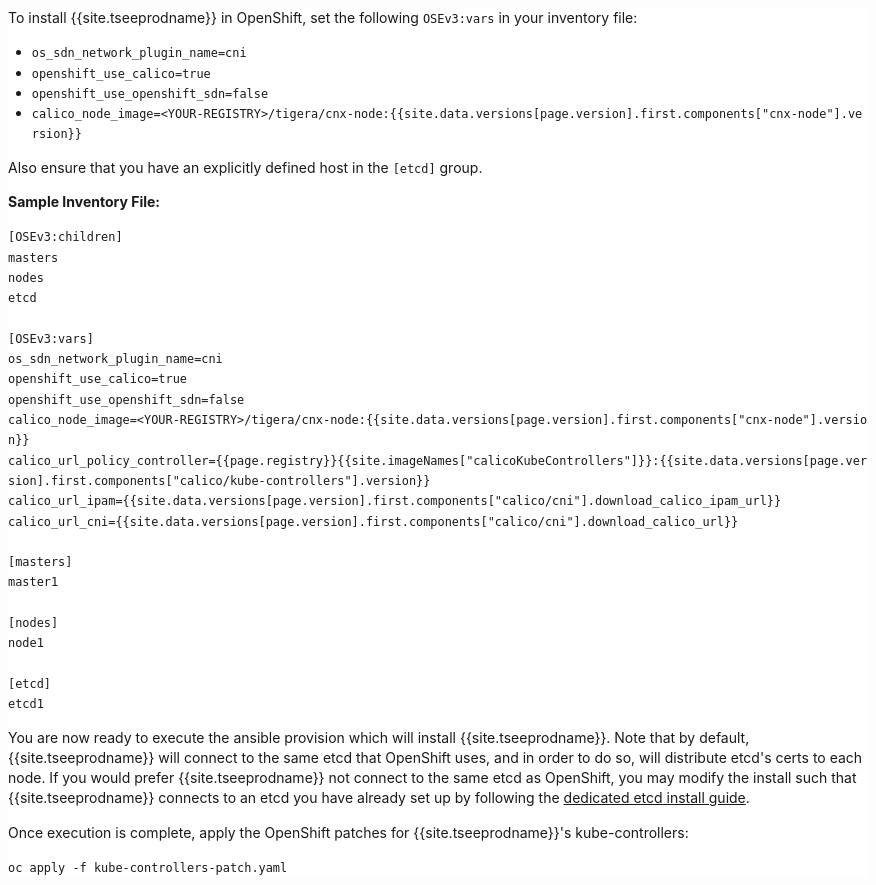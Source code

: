 To install {{site.tseeprodname}} in OpenShift, set the following `OSEv3:vars` in your
inventory file:

  - `os_sdn_network_plugin_name=cni`
  - `openshift_use_calico=true`
  - `openshift_use_openshift_sdn=false`
  - `calico_node_image=<YOUR-REGISTRY>/tigera/cnx-node:{{site.data.versions[page.version].first.components["cnx-node"].version}}`

Also ensure that you have an explicitly defined host in the `[etcd]` group.

**Sample Inventory File:**

```
[OSEv3:children]
masters
nodes
etcd

[OSEv3:vars]
os_sdn_network_plugin_name=cni
openshift_use_calico=true
openshift_use_openshift_sdn=false
calico_node_image=<YOUR-REGISTRY>/tigera/cnx-node:{{site.data.versions[page.version].first.components["cnx-node"].version}}
calico_url_policy_controller={{page.registry}}{{site.imageNames["calicoKubeControllers"]}}:{{site.data.versions[page.version].first.components["calico/kube-controllers"].version}}
calico_url_ipam={{site.data.versions[page.version].first.components["calico/cni"].download_calico_ipam_url}}
calico_url_cni={{site.data.versions[page.version].first.components["calico/cni"].download_calico_url}}

[masters]
master1

[nodes]
node1

[etcd]
etcd1
```

You are now ready to execute the ansible provision which will install {{site.tseeprodname}}. Note that by default,
{{site.tseeprodname}} will connect to the same etcd that OpenShift uses, and in order to do so, will distribute etcd's
certs to each node. If you would prefer {{site.tseeprodname}} not connect to the same etcd as OpenShift, you may modify the install
such that {{site.tseeprodname}} connects to an etcd you have already set up by following the [dedicated etcd install guide](dedicated-etcd).

Once execution is complete, apply the OpenShift patches for {{site.tseeprodname}}'s kube-controllers:

```
oc apply -f kube-controllers-patch.yaml
```
